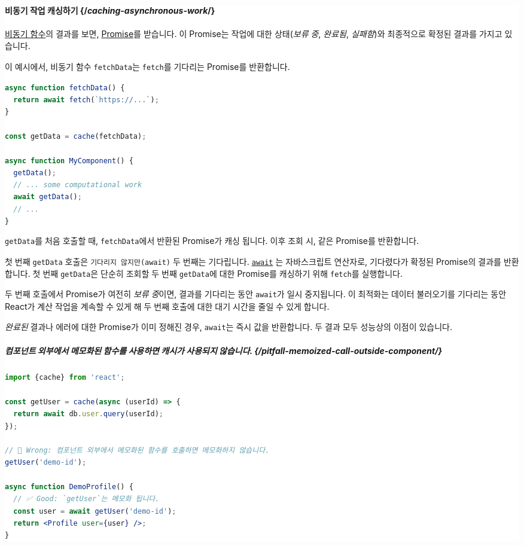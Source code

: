 <DeepDive>

#### 비동기 작업 캐싱하기 {/*caching-asynchronous-work*/}

[비동기 함수](https://developer.mozilla.org/ko/docs/Web/JavaScript/Reference/Statements/async_function)의 결과를 보면, [Promise](https://developer.mozilla.org/ko/docs/Web/JavaScript/Reference/Global_Objects/Promise)를 받습니다. 이 Promise는 작업에 대한 상태(_보류 중_, _완료됨_, _실패함_)와 최종적으로 확정된 결과를 가지고 있습니다.

이 예시에서, 비동기 함수 <CodeStep step={1}>`fetchData`</CodeStep>는 `fetch`를 기다리는 Promise를 반환합니다.

```js [[1, 1, "fetchData()"], [2, 8, "getData()"], [3, 10, "getData()"]]
async function fetchData() {
  return await fetch(`https://...`);
}

const getData = cache(fetchData);

async function MyComponent() {
  getData();
  // ... some computational work  
  await getData();
  // ...
}
```

<CodeStep step={2}>`getData`</CodeStep>를 처음 호출할 때, <CodeStep step={1}>`fetchData`</CodeStep>에서 반환된 Promise가 캐싱 됩니다. 이후 조회 시, 같은 Promise를 반환합니다.

첫 번째 <CodeStep step={2}>`getData`</CodeStep> 호출은 `기다리지 않지만(await)` <CodeStep step={3}>두 번째</CodeStep>는 기다립니다. [`await`](https://developer.mozilla.org/ko/docs/Web/JavaScript/Reference/Operators/await) 는 자바스크립트 연산자로, 기다렸다가 확정된 Promise의 결과를 반환합니다. 첫 번째 <CodeStep step={2}>`getData`</CodeStep>은 단순히 조회할 두 번째 <CodeStep step={3}>`getData`</CodeStep>에 대한 Promise를 캐싱하기 위해 `fetch`를 실행합니다.

<CodeStep step={3}>두 번째 호출</CodeStep>에서 Promise가 여전히 <em>보류 중</em>이면, 결과를 기다리는 동안 `await`가 일시 중지됩니다. 이 최적화는 데이터 불러오기를 기다리는 동안 React가 계산 작업을 계속할 수 있게 해 <CodeStep step={3}>두 번째 호출</CodeStep>에 대한 대기 시간을 줄일 수 있게 합니다. 

_완료된_ 결과나 에러에 대한 Promise가 이미 정해진 경우, `await`는 즉시 값을 반환합니다. 두 결과 모두 성능상의 이점이 있습니다.
</DeepDive>

<Pitfall>

##### 컴포넌트 외부에서 메모화된 함수를 사용하면 캐시가 사용되지 않습니다. {/*pitfall-memoized-call-outside-component*/}

```jsx [[1, 3, "getUser"]]
import {cache} from 'react';

const getUser = cache(async (userId) => {
  return await db.user.query(userId);
});

// 🚩 Wrong: 컴포넌트 외부에서 메모화된 함수를 호출하면 메모화하지 않습니다.
getUser('demo-id');

async function DemoProfile() {
  // ✅ Good: `getUser`는 메모화 됩니다.
  const user = await getUser('demo-id');
  return <Profile user={user} />;
}
```
